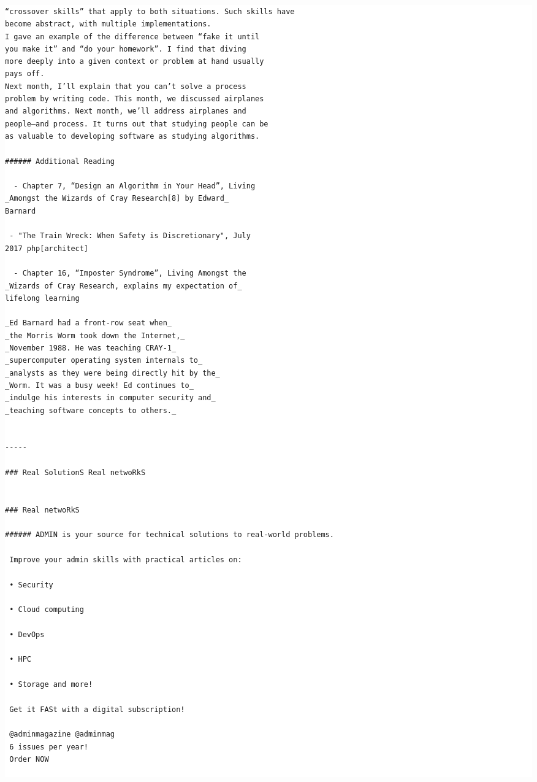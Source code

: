 ```
“crossover skills” that apply to both situations. Such skills have
become abstract, with multiple implementations.
I gave an example of the difference between “fake it until
you make it” and “do your homework”. I find that diving
more deeply into a given context or problem at hand usually
pays off.
Next month, I’ll explain that you can’t solve a process
problem by writing code. This month, we discussed airplanes
and algorithms. Next month, we’ll address airplanes and
people–and process. It turns out that studying people can be
as valuable to developing software as studying algorithms.

###### Additional Reading

  - Chapter 7, “Design an Algorithm in Your Head”, Living
_Amongst the Wizards of Cray Research[8] by Edward_
Barnard

 - "The Train Wreck: When Safety is Discretionary", July
2017 php[architect]

  - Chapter 16, “Imposter Syndrome”, Living Amongst the
_Wizards of Cray Research, explains my expectation of_
lifelong learning

_Ed Barnard had a front-row seat when_
_the Morris Worm took down the Internet,_
_November 1988. He was teaching CRAY-1_
_supercomputer operating system internals to_
_analysts as they were being directly hit by the_
_Worm. It was a busy week! Ed continues to_
_indulge his interests in computer security and_
_teaching software concepts to others._


-----

### Real SolutionS Real netwoRkS


### Real netwoRkS

###### ADMIN is your source for technical solutions to real-world problems.

 Improve your admin skills with practical articles on:

 • Security

 • Cloud computing

 • DevOps

 • HPC

 • Storage and more!

 Get it FASt with a digital subscription!

 @adminmagazine @adminmag
 6 issues per year!
 Order NOW


```